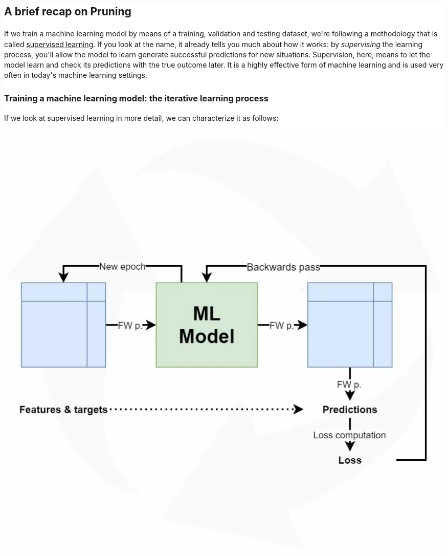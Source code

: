 ## A brief recap on Pruning

If we train a machine learning model by means of a training, validation and testing dataset, we're following a methodology that is called [supervised learning](https://github.com/mobiletest2016/machine-learning-articles/blob/master/articles/about-loss-and-loss-functions.md/#the-high-level-supervised-learning-process). If you look at the name, it already tells you much about how it works: by _supervising_ the learning process, you'll allow the model to learn generate successful predictions for new situations. Supervision, here, means to let the model learn and check its predictions with the true outcome later. It is a highly effective form of machine learning and is used very often in today's machine learning settings.

### Training a machine learning model: the iterative learning process

If we look at supervised learning in more detail, we can characterize it as follows:

![](images/High-level-training-process-1024x973.jpg)
